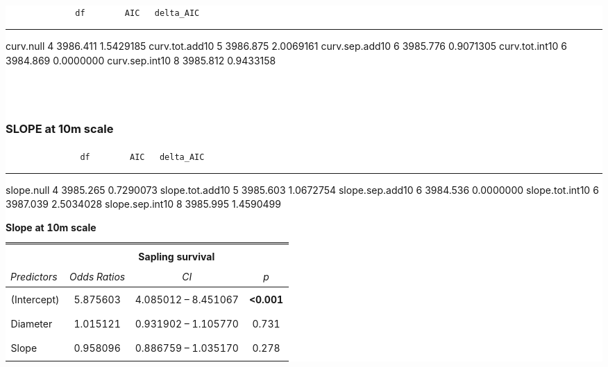 


                  df        AIC   delta_AIC
---------------  ---  ---------  ----------
curv.null          4   3986.411   1.5429185
curv.tot.add10     5   3986.875   2.0069161
curv.sep.add10     6   3985.776   0.9071305
curv.tot.int10     6   3984.869   0.0000000
curv.sep.int10     8   3985.812   0.9433158

<br>
<br>

### SLOPE at 10m scale




                   df        AIC   delta_AIC
----------------  ---  ---------  ----------
slope.null          4   3985.265   0.7290073
slope.tot.add10     5   3985.603   1.0672754
slope.sep.add10     6   3984.536   0.0000000
slope.tot.int10     6   3987.039   2.5034028
slope.sep.int10     8   3985.995   1.4590499

<table style="border-collapse:collapse; border:none;">
<caption style="font-weight: bold; text-align:left;">Slope at 10m scale</caption>
<tr>
<th style="border-top: double; text-align:center; font-style:normal; font-weight:bold; padding:0.2cm;  text-align:left; ">&nbsp;</th>
<th colspan="3" style="border-top: double; text-align:center; font-style:normal; font-weight:bold; padding:0.2cm; ">Sapling survival</th>
</tr>
<tr>
<td style=" text-align:center; border-bottom:1px solid; font-style:italic; font-weight:normal;  text-align:left; ">Predictors</td>
<td style=" text-align:center; border-bottom:1px solid; font-style:italic; font-weight:normal;  ">Odds Ratios</td>
<td style=" text-align:center; border-bottom:1px solid; font-style:italic; font-weight:normal;  ">CI</td>
<td style=" text-align:center; border-bottom:1px solid; font-style:italic; font-weight:normal;  ">p</td>
</tr>
<tr>
<td style=" padding:0.2cm; text-align:left; vertical-align:top; text-align:left; ">(Intercept)</td>
<td style=" padding:0.2cm; text-align:left; vertical-align:top; text-align:center;  ">5.875603</td>
<td style=" padding:0.2cm; text-align:left; vertical-align:top; text-align:center;  ">4.085012&nbsp;&ndash;&nbsp;8.451067</td>
<td style=" padding:0.2cm; text-align:left; vertical-align:top; text-align:center;  "><strong>&lt;0.001</td>
</tr>
<tr>
<td style=" padding:0.2cm; text-align:left; vertical-align:top; text-align:left; ">Diameter</td>
<td style=" padding:0.2cm; text-align:left; vertical-align:top; text-align:center;  ">1.015121</td>
<td style=" padding:0.2cm; text-align:left; vertical-align:top; text-align:center;  ">0.931902&nbsp;&ndash;&nbsp;1.105770</td>
<td style=" padding:0.2cm; text-align:left; vertical-align:top; text-align:center;  ">0.731</td>
</tr>
<tr>
<td style=" padding:0.2cm; text-align:left; vertical-align:top; text-align:left; ">Slope</td>
<td style=" padding:0.2cm; text-align:left; vertical-align:top; text-align:center;  ">0.958096</td>
<td style=" padding:0.2cm; text-align:left; vertical-align:top; text-align:center;  ">0.886759&nbsp;&ndash;&nbsp;1.035170</td>
<td style=" padding:0.2cm; text-align:left; vertical-align:top; text-align:center;  ">0.278</td>
</tr>
